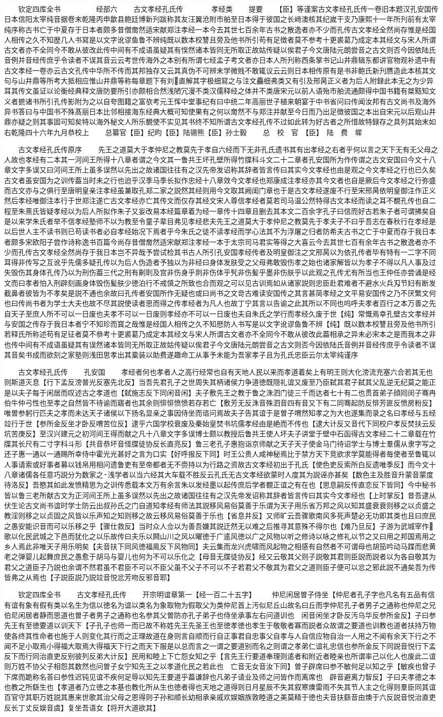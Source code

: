 　　钦定四库全书　　　　　经部六
　　古文孝经孔氏传　　　　孝经类
　　提要
　　【臣】等谨案古文孝经孔氏传一卷旧本题汉孔安国传日本信阳太宰纯音据卷末乾隆丙申歙县鲍廷博新刋跋称其友汪翼沧附市舶至日本得于彼国之长﨑澳核其纪嵗干支乃康熙十一年所刋前有太宰纯序称古书亡于中夏存于日本者颇多昔僧奝然适宋献郑注孝经一本今去其世七百余年古书之散逸者亦不少而孔传古文孝经全然尚存惟是经国人相传之久不知歴几人书冩是以文字讹谬鱼鲁不辨纯既以数本校讐且旁及他书所引苟有足徴者莫不参考十更裘葛乃成定本其经文与宋人所谓古文者亦不全同今不敢从彼改此传中间有不成语虽疑其有悮然诸本皆同无所取正故姑传疑以俟君子今文唐陆元朗尝音之古文则否今因依陆氏音例并音经传庶乎令读者不误其音云云考世传海外之本别有所谓七经孟子考文者亦日本人所刋称西条掌书记山井鼎辑东都讲官物观补遗中有古文孝经一卷亦云古文孔传中华所不传而其邦独存又云其真伪不可辨末学微贱不敢辄议云云则日本相传原有是书非鲍氏新刋赝造此本核其文句与山井鼎等所考大抵相应惟山井鼎等称每章题下有刘直解其字极细冩之与注文麤细弗类又有引及邢昺正义者为后人附録此本无之为少异耳其传文虽证以论衡经典释文唐防要所引亦颇相合然浅陋冗漫不类汉儒释经之体并不类唐宋元以前人语殆市舶流通颇得中国书籍有桀黠知文义者摭诸书所引孔传影附为之以自夸图籍之富欤考元王恽中堂事纪有曰中统二年高丽世子植来朝宴于中书省问曰传闻汝邦有古文尚书及海外异书答曰与中国书不殊髙丽日本比邻相接海东经典大概可知使果有之何以奝然不与郑注并献至今日而乃出足徴彼国之本出自宋元以后观山井鼎亦疑之则其事固可知矣特以海外秘文人所乐覩使不实见其书终不知所谓古文孝经孔传不过如此转为好古者之所惜故特録存之具列其始末如右乾隆四十六年九月恭校上
　　总纂官【臣】纪昀【臣】陆锡熊【臣】孙士毅
　　总　校　官　【臣】　陆　费　墀

　　古文孝经孔氏传原序
　　先王之道莫大于孝仲尼之教莫先于孝自六经而下无非孔氏遗书其有出孝经之右者乎何以言之天下无有无父母之人故也孝经有二本其一河间王所得十八章者谓之今文其一鲁共王坏孔壁所得竹牒科斗文二十二章者孔安国所为作传谓之古文安国曰今文十八章文字多误又曰河间王所上虽多误然以先出之故诸国往往有之汉先帝发诏称其辞者皆言传曰其实今文孝经也由是观之今文孝经之行也已久矣古文者虽安国为之训传葢当时未之行也迨乎汉季马季长拟作忠经十八章效今文孝经也郑康成注孝经亦其今文者也自是厥后今文孝经之行弥盛而古文亦与之俱行至唐明皇亲注孝经虽兼取孔郑二家之説然其经则用今文取其阙闺门章也于是古文孝经遂废不行至宋邢昺依明皇御注作正义然后孝经唯御注本行于世郑注遂亡古文孝经亦亡其传文而仅存其经文宋人尊信孝经者莫若司马温公然特得古文本经而读之耳不覩孔传也自二程至朱熹氏皆疑孝经以为后人所拟作朱子又妄改易本经篇章着为经一章传十四章且删去其本文二百余字孔子曰信而好古若朱子者可谓拂矣自是以来学朱氏者举不信孝经塾师不以为教至令童子辈目弗见孝经悲夫先王之道莫大于孝仲尼之教莫先于孝夫子不曰乎吾志在春秋行在孝经是以后世人主不读书则已苟读书者必自孝经始况下焉者乎今朱氏之徒不读孝经而学心法其不为浮屠之归者防希夫古书之亡于中夏而存于我日本者颇多宋欧阳子尝作诗称逸书百篇今尚存昔僧奝然适宋献郑注孝经一本于太宗司马君实等得之大喜云今去其世七百有余年古书之散逸者亦不少而孔传古文孝经全然尚存于我日本岂不异哉予尝试检其书古人所引孔安国孝经传者及明皇御注之文邢昺以为依孔传者毕有特有一二字不同耳得非传写之互讹乎先儒多疑孔传以为后人伪造者予独以为非经曰身体发肤受之父母弗敢毁伤孝之始也诸家解皆以为孝子不得以凡人事及过失毁伤其身体孔传乃以为刑伤葢三代之刑有劓刵及宫非伤身乎剕非伤体乎髠非伤髪乎墨非伤肤乎以此观之孔传尤有所当也王仲任亦尝诵是经文而曰孝者怕入刑辟刻画身体毁伤髪肤少徳泊行不戒慎之所致也合而观之可以见古训焉如从诸家説则忠臣赴君难者不避水火兵刄节妇有断发截鼻者彼皆为不孝矣是説不通也余故曰孔传者安国所作无疑也或曰尚书之文竒古难读安国传之其言甚简孝经之文平易安国传之乃不厌繁文何也曰传尚书者为学士大夫也故不尽其説使读者思而得之传孝经者为凡人也故丁宁其言以告谕之此其所以不同也呜呼夫孝者百行之本万善之先自天子至庶人所不可以一日废也夫孝不可以一日废则孝经亦不可以一日废也夫自朱氏之学行而孝经久废于世【纯】常慨焉幸孔壁古文孝经并与安国之传存于我日本者宁不知珍而寳之哉惟是经国人相传之久不知厯防人书写是以文字讹谬鱼鲁不辨【纯】既以数本校讐且旁及他书所引若释氏所称述苟有足征者莫不叅考十更裘葛乃成定本其经文与宋人所谓古文者亦不全同今不敢从彼改此葢相承之异未必宋本之是而我本之非也传中间有不成语虽疑其有误然诸本皆同无所取正故姑传疑以俟君子今文唐陆元朗尝音之古文则否今因依陆氏音例并音经传庶乎令读者不误其音矣书成而欲刻之家塾则浅田思孝出其槖装以助费遂趣命工从事予未能为吾家孝子且为孔氏忠臣云尔太宰纯谨序



　　古文孝经孔氏传
　　孔安国
　　孝经者何也孝者人之高行经常也自有天地人民以来而孝道着矣上有明王则大化滂流充塞六合若其无也则斯道灭息【行下孟反滂普光反塞先北反】当吾先君孔子之世周失其柄诸侯力争道徳既隠礼谊又废至乃臣弑其君子弑其父乱逆无纪莫之能正是以夫子每于闲居而叹述古之孝道也【弑施志反下同闲音闲】夫子敷先王之教于鲁之洙泗门徒三千而达者七十有二也贯首弟子顔囘闵子骞冉伯牛仲弓性也至孝之自然皆不待谕而寤者也其余则悱悱愤愤若存若亡【敷芳无反洙音殊泗音四有音又下有二同骞起防反悱芳匪反愤房粉反】唯曽参躬行匹夫之孝而未达天子诸侯以下扬名显亲之事因侍坐而谘问焉故夫子告其谊于是曽子喟然知孝之为大也遂集而录之名曰孝经与五经竝行于世【参所金反坐才卧反喟苦位反】逮乎六国学校衰废及秦始皇焚书坑儒孝经由是絶而不传也【逮大计反又音代下同校户孝反焚扶云反坑苦庚反】至汉兴建元之初河间王得而献之凡十八章文字多误博士颇以教授后鲁共王使人坏夫子讲堂于壁中石函得古文孝经二十二章载在竹牒其长尺有二寸字科斗形【共音恭坏音怪牒徒协反长直亮反】鲁三老孔子惠抱诣京师献之天子天子使金马门待诏学士与博士羣儒从隶字写之还子惠一通以一通赐所幸侍中霍光光甚好之言为口实【好呼报反下同】时王公贵人咸神秘焉比于禁方天下竞欲求学莫能得者毎使者至鲁辄以人事请索或好事者募以钱帛用相问遗鲁吏有至帝都者无不赍持以为行路之资故古文孝经初出于孔氏【使色吏反索所白反遗唯季反】而今文十八章诸儒各任意巧説分为数家之浅学者以当六经其大车载不胜反云孔氏无古文孝经欲蒙时人度其为説诬亦甚矣【数色主及胜音升蒙音蒙度待洛反】吾愍其如此发愤精思为之训传悉载本文万有余言朱以发经墨以起传庶后学者覩正谊之有在也【思息嗣反传直恋反下皆同】今中秘书皆以鲁三老所献古文为正河间王所上虽多误然以先出之故诸国往往有之汉先帝发诏称其辞者皆言传曰其实今文孝经也【上时掌反】昔吾逮从伏生论古文尚书谊时学士防云出叔孙氏之门自道知孝经有师法其説移风易俗莫善于乐谓为天子用乐省万邦之风以知其盛衰衰则移之以贞盛之教淫则移之以贞固之风皆以乐声知之知则移之故云移风易俗莫善于乐也【省息井反】又师旷云吾骤歌南风多死声楚必无功即其类也且曰庶民之愚安能识音而可以乐移之乎【骤仕救反】当时众人佥以为善吾嫌其説迂然无以难之后推寻其意殊不得尔也【难乃旦反】子游为武城宰作歌以化民武城之下邑而犹化之以乐故传曰夫乐以闗山川之风以曜徳于广逺风徳以广之风物以听之修诗以咏之修礼以节之又曰用之邦国焉用之乡人焉此非唯天子用乐明矣【夫音扶下同风徳福鳯反下风物同】夫云集而龙兴虎啸而风起物之相感有自然者不可谓母也胡笳吟动马蹀而悲黄老之弹婴儿起舞庶民之愚愈于胡马与婴儿也何为不可以乐化之【母音无牒徒协反】经又云敬其父则子説敬其君则臣説而説者以为各自敬其为君父之道臣子乃説也余谓不然君虽不君臣不可以不臣父虽不父子不可以不子若君父不敬其为君父之道则臣子便可以忿之邪此説不通矣吾为传皆弗之从焉也【子説臣説乃説竝音悦忿芳吻反邪音耶】









　　钦定四库全书
　　古文孝经孔氏传
　　开宗明谊章第一【经一百二十五字】
　　仲尼闲居曽子侍坐【仲尼者孔子字也凡名有五品有信有谊有象有假有类以名生为信以徳名为谊以类名为象取物为假取父为类仲尼首上汚似尼丘山故名曰丘而孛仲尼孔子者男子之通称也仲尼之兄伯尼闲居者静而思道也曽子者男子之通称也名参其父曽防亦孔子弟子也侍坐承事左右问道训也　闲音闲坐才卧反汚乌华反参所金反】子曰参先王有至徳要道以训天下【子孔子也师一而已故不称姓先王先圣王也至徳孝徳也孝生于敬敬者寡而説者众故谓之要道也训教也道者扶持万物使各终其性命者也施于人则变化其行而之正理故道在身则言自顺而行自正事君自忠事父自孝与人自信应物自治一人用之不闻有余天下行之不闻不足小取焉小得福大取焉大得福天下行之而天下服是以总而言之一谓之要道别而名之则谓之孝弟仁谊礼忠信也参所金反下同説音悦行下孟反下而行同治直吏反别彼列反弟大计反】民用和睦上下亡怨女知之乎【言先王行要道奉理则逺者和附近者睦亲也所谓率己以化人也废此二谊则万姓不协父子相怨其数然也问曽子女宁知先王之以孝道化民之若此也　亡音无女音汝下同】曽子辟席曰参不敏何足以知之乎【敏疾也曾子下席而跪称名荅曰参性迟钝见谊不疾何足辱以知先王要道乎葢谦辞也凡弟子请业及师之问皆作而离席也　辟音避离力智反】子曰夫孝德之本也教之所繇生也【孝道者乃立徳之本基也教化所从生也徳者得也天地之道得则日月星辰不失其叙寒燠雷雨不失其节人主之化得则羣臣同其谊百官守其职万姓説其惠来世歌其治父母之恩得则子孙和顺长幼相承亲戚欢娱姻族敦睦道之美莫精于徳也夫音扶繇音由燠于六反説音悦治直吏反长丁丈反娱音虞】复坐吾语女【将开大道欲其】